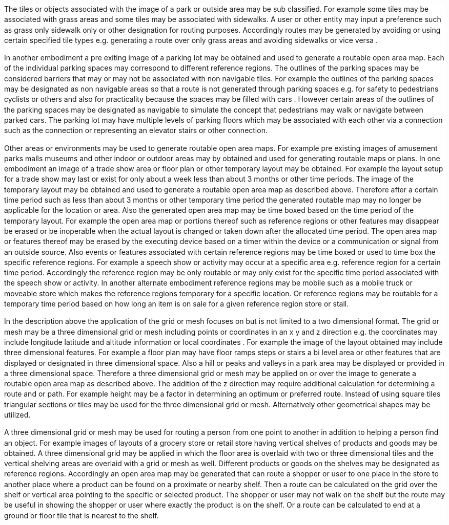 The tiles or objects associated with the image of a park or outside area may be sub classified. For example some tiles may be associated with grass areas and some tiles may be associated with sidewalks. A user or other entity may input a preference such as grass only sidewalk only or other designation for routing purposes. Accordingly routes may be generated by avoiding or using certain specified tile types e.g. generating a route over only grass areas and avoiding sidewalks or vice versa .

In another embodiment a pre exiting image of a parking lot may be obtained and used to generate a routable open area map. Each of the individual parking spaces may correspond to different reference regions. The outlines of the parking spaces may be considered barriers that may or may not be associated with non navigable tiles. For example the outlines of the parking spaces may be designated as non navigable areas so that a route is not generated through parking spaces e.g. for safety to pedestrians cyclists or others and also for practicality because the spaces may be filled with cars . However certain areas of the outlines of the parking spaces may be designated as navigable to simulate the concept that pedestrians may walk or navigate between parked cars. The parking lot may have multiple levels of parking floors which may be associated with each other via a connection such as the connection or representing an elevator stairs or other connection.

Other areas or environments may be used to generate routable open area maps. For example pre existing images of amusement parks malls museums and other indoor or outdoor areas may by obtained and used for generating routable maps or plans. In one embodiment an image of a trade show area or floor plan or other temporary layout may be obtained. For example the layout setup for a trade show may last or exist for only about a week less than about 3 months or other time periods. The image of the temporary layout may be obtained and used to generate a routable open area map as described above. Therefore after a certain time period such as less than about 3 months or other temporary time period the generated routable map may no longer be applicable for the location or area. Also the generated open area map may be time boxed based on the time period of the temporary layout. For example the open area map or portions thereof such as reference regions or other features may disappear be erased or be inoperable when the actual layout is changed or taken down after the allocated time period. The open area map or features thereof may be erased by the executing device based on a timer within the device or a communication or signal from an outside source. Also events or features associated with certain reference regions may be time boxed or used to time box the specific reference regions. For example a speech show or activity may occur at a specific area e.g. reference region for a certain time period. Accordingly the reference region may be only routable or may only exist for the specific time period associated with the speech show or activity. In another alternate embodiment reference regions may be mobile such as a mobile truck or moveable store which makes the reference regions temporary for a specific location. Or reference regions may be routable for a temporary time period based on how long an item is on sale for a given reference region store or stall.

In the description above the application of the grid or mesh focuses on but is not limited to a two dimensional format. The grid or mesh may be a three dimensional grid or mesh including points or coordinates in an x y and z direction e.g. the coordinates may include longitude latitude and altitude information or local coordinates . For example the image of the layout obtained may include three dimensional features. For example a floor plan may have floor ramps steps or stairs a bi level area or other features that are displayed or designated in three dimensional space. Also a hill or peaks and valleys in a park area may be displayed or provided in a three dimensional space. Therefore a three dimensional grid or mesh may be applied on or over the image to generate a routable open area map as described above. The addition of the z direction may require additional calculation for determining a route and or path. For example height may be a factor in determining an optimum or preferred route. Instead of using square tiles triangular sections or tiles may be used for the three dimensional grid or mesh. Alternatively other geometrical shapes may be utilized.

A three dimensional grid or mesh may be used for routing a person from one point to another in addition to helping a person find an object. For example images of layouts of a grocery store or retail store having vertical shelves of products and goods may be obtained. A three dimensional grid may be applied in which the floor area is overlaid with two or three dimensional tiles and the vertical shelving areas are overlaid with a grid or mesh as well. Different products or goods on the shelves may be designated as reference regions. Accordingly an open area map may be generated that can route a shopper or user to one place in the store to another place where a product can be found on a proximate or nearby shelf. Then a route can be calculated on the grid over the shelf or vertical area pointing to the specific or selected product. The shopper or user may not walk on the shelf but the route may be useful in showing the shopper or user where exactly the product is on the shelf. Or a route can be calculated to end at a ground or floor tile that is nearest to the shelf.
